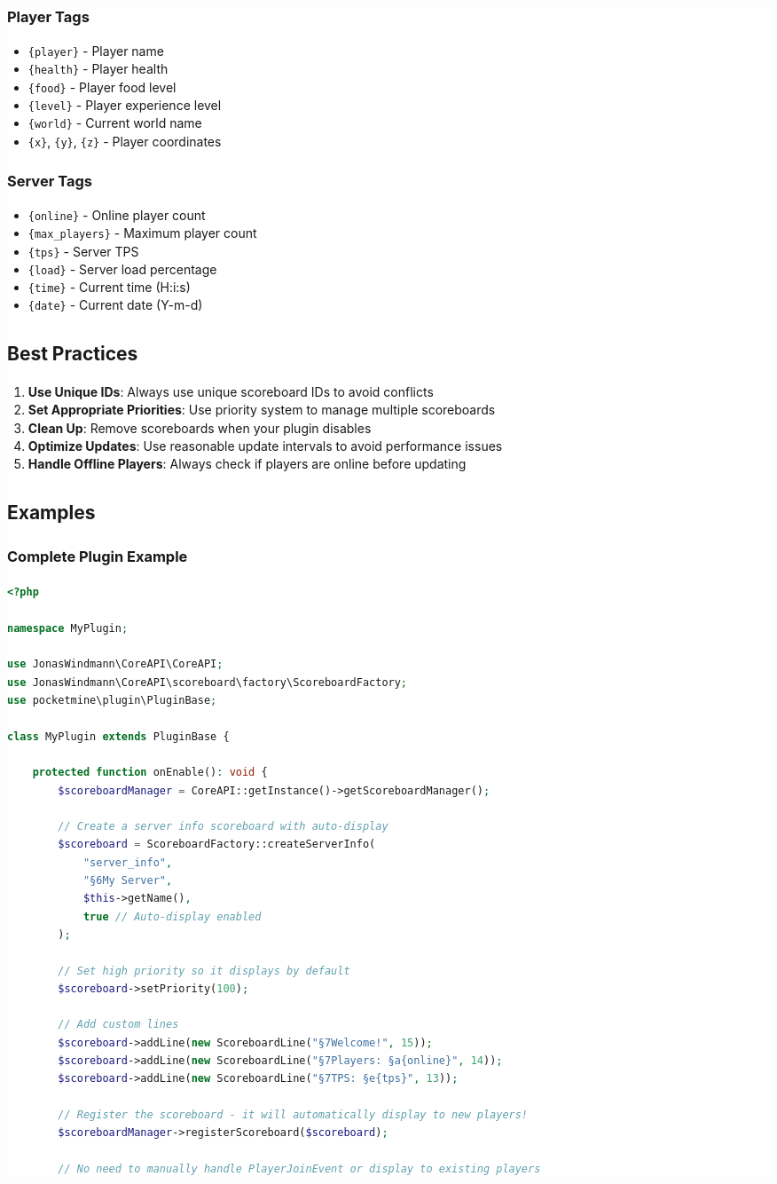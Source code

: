 ### Player Tags
- `{player}` - Player name
- `{health}` - Player health
- `{food}` - Player food level
- `{level}` - Player experience level
- `{world}` - Current world name
- `{x}`, `{y}`, `{z}` - Player coordinates

### Server Tags
- `{online}` - Online player count
- `{max_players}` - Maximum player count
- `{tps}` - Server TPS
- `{load}` - Server load percentage
- `{time}` - Current time (H:i:s)
- `{date}` - Current date (Y-m-d)

## Best Practices

1. **Use Unique IDs**: Always use unique scoreboard IDs to avoid conflicts
2. **Set Appropriate Priorities**: Use priority system to manage multiple scoreboards
3. **Clean Up**: Remove scoreboards when your plugin disables
4. **Optimize Updates**: Use reasonable update intervals to avoid performance issues
5. **Handle Offline Players**: Always check if players are online before updating

## Examples

### Complete Plugin Example

```php
<?php

namespace MyPlugin;

use JonasWindmann\CoreAPI\CoreAPI;
use JonasWindmann\CoreAPI\scoreboard\factory\ScoreboardFactory;
use pocketmine\plugin\PluginBase;

class MyPlugin extends PluginBase {

    protected function onEnable(): void {
        $scoreboardManager = CoreAPI::getInstance()->getScoreboardManager();

        // Create a server info scoreboard with auto-display
        $scoreboard = ScoreboardFactory::createServerInfo(
            "server_info",
            "§6My Server",
            $this->getName(),
            true // Auto-display enabled
        );

        // Set high priority so it displays by default
        $scoreboard->setPriority(100);

        // Add custom lines
        $scoreboard->addLine(new ScoreboardLine("§7Welcome!", 15));
        $scoreboard->addLine(new ScoreboardLine("§7Players: §a{online}", 14));
        $scoreboard->addLine(new ScoreboardLine("§7TPS: §e{tps}", 13));

        // Register the scoreboard - it will automatically display to new players!
        $scoreboardManager->registerScoreboard($scoreboard);

        // No need to manually handle PlayerJoinEvent or display to existing players
```